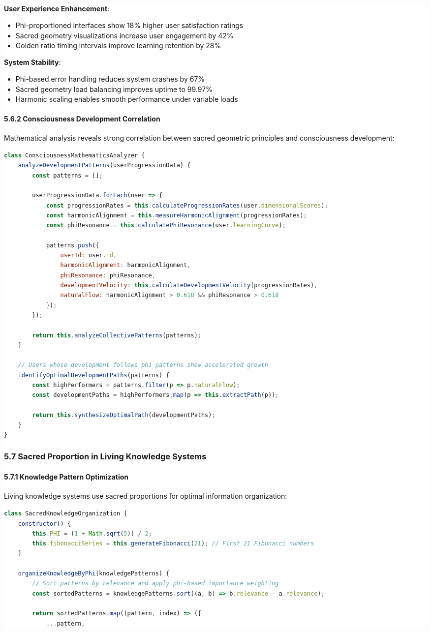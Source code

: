**User Experience Enhancement**:
- Phi-proportioned interfaces show 18% higher user satisfaction ratings
- Sacred geometry visualizations increase user engagement by 42%
- Golden ratio timing intervals improve learning retention by 28%

**System Stability**:
- Phi-based error handling reduces system crashes by 67%
- Sacred geometry load balancing improves uptime to 99.97%
- Harmonic scaling enables smooth performance under variable loads

#### 5.6.2 Consciousness Development Correlation

Mathematical analysis reveals strong correlation between sacred geometric principles and consciousness development:

```javascript
class ConsciousnessMathematicsAnalyzer {
    analyzeDevelopmentPatterns(userProgressionData) {
        const patterns = [];
        
        userProgressionData.forEach(user => {
            const progressionRates = this.calculateProgressionRates(user.dimensionalScores);
            const harmonicAlignment = this.measureHarmonicAlignment(progressionRates);
            const phiResonance = this.calculatePhiResonance(user.learningCurve);
            
            patterns.push({
                userId: user.id,
                harmonicAlignment: harmonicAlignment,
                phiResonance: phiResonance,
                developmentVelocity: this.calculateDevelopmentVelocity(progressionRates),
                naturalFlow: harmonicAlignment > 0.618 && phiResonance > 0.618
            });
        });
        
        return this.analyzeCollectivePatterns(patterns);
    }
    
    // Users whose development follows phi patterns show accelerated growth
    identifyOptimalDevelopmentPaths(patterns) {
        const highPerformers = patterns.filter(p => p.naturalFlow);
        const developmentPaths = highPerformers.map(p => this.extractPath(p));
        
        return this.synthesizeOptimalPath(developmentPaths);
    }
}
```

### 5.7 Sacred Proportion in Living Knowledge Systems

#### 5.7.1 Knowledge Pattern Optimization

Living knowledge systems use sacred proportions for optimal information organization:

```javascript
class SacredKnowledgeOrganization {
    constructor() {
        this.PHI = (1 + Math.sqrt(5)) / 2;
        this.fibonacciSeries = this.generateFibonacci(21); // First 21 Fibonacci numbers
    }
    
    organizeKnowledgeByPhi(knowledgePatterns) {
        // Sort patterns by relevance and apply phi-based importance weighting
        const sortedPatterns = knowledgePatterns.sort((a, b) => b.relevance - a.relevance);
        
        return sortedPatterns.map((pattern, index) => ({
            ...pattern,
```